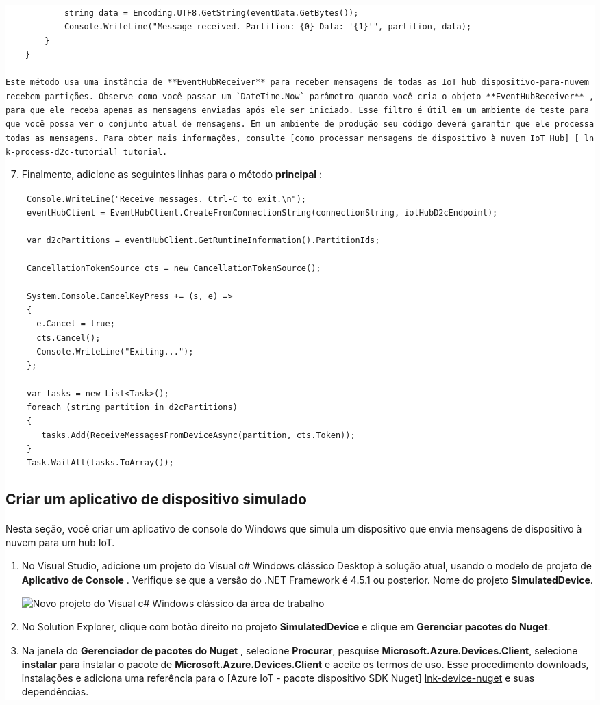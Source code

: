                 string data = Encoding.UTF8.GetString(eventData.GetBytes());
                Console.WriteLine("Message received. Partition: {0} Data: '{1}'", partition, data);
            }
        }

    Este método usa uma instância de **EventHubReceiver** para receber mensagens de todas as IoT hub dispositivo-para-nuvem recebem partições. Observe como você passar um `DateTime.Now` parâmetro quando você cria o objeto **EventHubReceiver** , para que ele receba apenas as mensagens enviadas após ele ser iniciado. Esse filtro é útil em um ambiente de teste para que você possa ver o conjunto atual de mensagens. Em um ambiente de produção seu código deverá garantir que ele processa todas as mensagens. Para obter mais informações, consulte [como processar mensagens de dispositivo à nuvem IoT Hub] [ lnk-process-d2c-tutorial] tutorial.

7. Finalmente, adicione as seguintes linhas para o método **principal** :

        Console.WriteLine("Receive messages. Ctrl-C to exit.\n");
        eventHubClient = EventHubClient.CreateFromConnectionString(connectionString, iotHubD2cEndpoint);

        var d2cPartitions = eventHubClient.GetRuntimeInformation().PartitionIds;

        CancellationTokenSource cts = new CancellationTokenSource();

        System.Console.CancelKeyPress += (s, e) =>
        {
          e.Cancel = true;
          cts.Cancel();
          Console.WriteLine("Exiting...");
        };

        var tasks = new List<Task>();
        foreach (string partition in d2cPartitions)
        {
           tasks.Add(ReceiveMessagesFromDeviceAsync(partition, cts.Token));
        }  
        Task.WaitAll(tasks.ToArray());

## <a name="create-a-simulated-device-app"></a>Criar um aplicativo de dispositivo simulado

Nesta seção, você criar um aplicativo de console do Windows que simula um dispositivo que envia mensagens de dispositivo à nuvem para um hub IoT.

1. No Visual Studio, adicione um projeto do Visual c# Windows clássico Desktop à solução atual, usando o modelo de projeto de **Aplicativo de Console** . Verifique se que a versão do .NET Framework é 4.5.1 ou posterior. Nome do projeto **SimulatedDevice**.

    ![Novo projeto do Visual c# Windows clássico da área de trabalho][10]

2. No Solution Explorer, clique com botão direito no projeto **SimulatedDevice** e clique em **Gerenciar pacotes do Nuget**.

3. Na janela do **Gerenciador de pacotes do Nuget** , selecione **Procurar**, pesquise **Microsoft.Azure.Devices.Client**, selecione **instalar** para instalar o pacote de **Microsoft.Azure.Devices.Client** e aceite os termos de uso. Esse procedimento downloads, instalações e adiciona uma referência para o [Azure IoT - pacote dispositivo SDK Nuget] [ lnk-device-nuget] e suas dependências.


[41]: ./media/iot-hub-csharp-csharp-getstarted/run-apps1.png
[42]: ./media/iot-hub-csharp-csharp-getstarted/run-apps2.png
[43]: ./media/iot-hub-csharp-csharp-getstarted/usage.png
[10]: ./media/iot-hub-csharp-csharp-getstarted/create-identity-csharp1.png
[11]: ./media/iot-hub-csharp-csharp-getstarted/create-identity-csharp2.png
[12]: ./media/iot-hub-csharp-csharp-getstarted/create-identity-csharp3.png
[lnk-process-d2c-tutorial]: iot-hub-csharp-csharp-process-d2c.md
[lnk-hub-sdks]: iot-hub-devguide-sdks.md
[lnk-free-trial]: http://azure.microsoft.com/pricing/free-trial/
[lnk-portal]: https://portal.azure.com/
[lnk-eventhubs-tutorial]: ../event-hubs/event-hubs-csharp-ephcs-getstarted.md
[lnk-devguide-identity]: iot-hub-devguide-identity-registry.md
[lnk-servicebus-nuget]: https://www.nuget.org/packages/WindowsAzure.ServiceBus
[lnk-event-hubs-overview]: ../event-hubs/event-hubs-overview.md
[lnk-nuget-service-sdk]: https://www.nuget.org/packages/Microsoft.Azure.Devices/
[lnk-device-nuget]: https://www.nuget.org/packages/Microsoft.Azure.Devices.Client/
[lnk-transient-faults]: https://msdn.microsoft.com/library/hh680901(v=pandp.50).aspx
[lnk-connected-service]: https://visualstudiogallery.msdn.microsoft.com/e254a3a5-d72e-488e-9bd3-8fee8e0cd1d6
[lnk-device-management]: iot-hub-device-management-get-started.md
[lnk-gateway-SDK]: iot-hub-linux-gateway-sdk-get-started.md
[lnk-connect-device]: https://azure.microsoft.com/develop/iot/